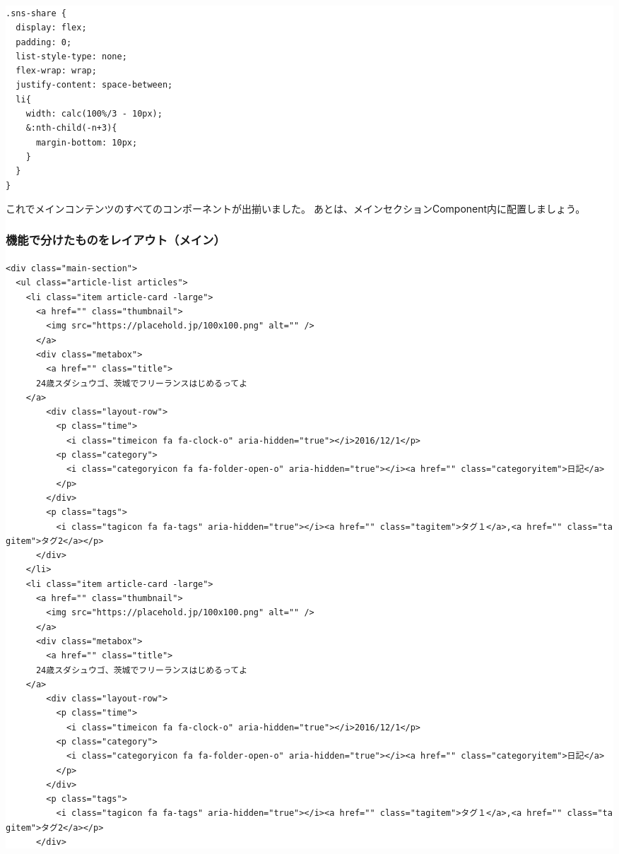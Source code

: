 ```
.sns-share {
  display: flex;
  padding: 0;
  list-style-type: none;
  flex-wrap: wrap;
  justify-content: space-between;
  li{
    width: calc(100%/3 - 10px);
    &:nth-child(-n+3){
      margin-bottom: 10px;
    }
  }
}
```

これでメインコンテンツのすべてのコンポーネントが出揃いました。
あとは、メインセクションComponent内に配置しましょう。

### 機能で分けたものをレイアウト（メイン）

```
<div class="main-section">
  <ul class="article-list articles">
    <li class="item article-card -large">
      <a href="" class="thumbnail">
        <img src="https://placehold.jp/100x100.png" alt="" />
      </a>
      <div class="metabox">
        <a href="" class="title">
      24歳スダシュウゴ、茨城でフリーランスはじめるってよ
    </a>
        <div class="layout-row">
          <p class="time">
            <i class="timeicon fa fa-clock-o" aria-hidden="true"></i>2016/12/1</p>
          <p class="category">
            <i class="categoryicon fa fa-folder-open-o" aria-hidden="true"></i><a href="" class="categoryitem">日記</a>
          </p>
        </div>
        <p class="tags">
          <i class="tagicon fa fa-tags" aria-hidden="true"></i><a href="" class="tagitem">タグ１</a>,<a href="" class="tagitem">タグ2</a></p>
      </div>
    </li>
    <li class="item article-card -large">
      <a href="" class="thumbnail">
        <img src="https://placehold.jp/100x100.png" alt="" />
      </a>
      <div class="metabox">
        <a href="" class="title">
      24歳スダシュウゴ、茨城でフリーランスはじめるってよ
    </a>
        <div class="layout-row">
          <p class="time">
            <i class="timeicon fa fa-clock-o" aria-hidden="true"></i>2016/12/1</p>
          <p class="category">
            <i class="categoryicon fa fa-folder-open-o" aria-hidden="true"></i><a href="" class="categoryitem">日記</a>
          </p>
        </div>
        <p class="tags">
          <i class="tagicon fa fa-tags" aria-hidden="true"></i><a href="" class="tagitem">タグ１</a>,<a href="" class="tagitem">タグ2</a></p>
      </div>
```